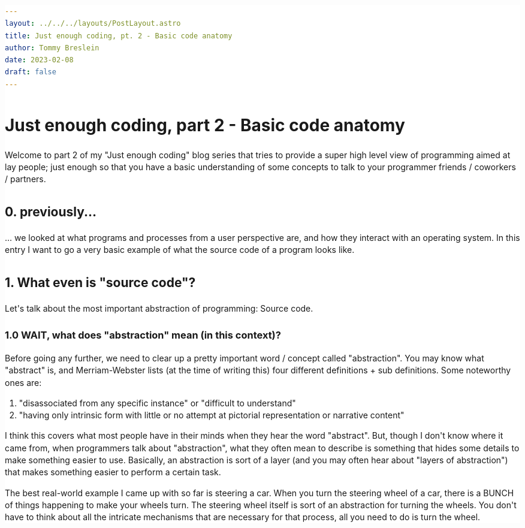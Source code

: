 ```yaml
---
layout: ../../../layouts/PostLayout.astro
title: Just enough coding, pt. 2 - Basic code anatomy
author: Tommy Breslein
date: 2023-02-08
draft: false
---
```


# Just enough coding, part 2 - Basic code anatomy

Welcome to part 2 of my "Just enough coding" blog series that tries to provide a super high level view of programming aimed at lay people; just enough so that you have a basic understanding of some concepts to talk to your programmer friends / coworkers / partners.

## 0. previously...

... we looked at what programs and processes from a user perspective are, and how they interact with an operating system.
In this entry I want to go a very basic example of what the source code of a program looks like.

## 1. What even is "source code"?

Let's talk about the most important abstraction of programming: Source code.

### 1.0 WAIT, what does "abstraction" mean (in this context)?

Before going any further, we need to clear up a pretty important word / concept called "abstraction".
You may know what "abstract" is, and Merriam-Webster lists (at the time of writing this) four different definitions + sub definitions.
Some noteworthy ones are:

1. "disassociated from any specific instance" or "difficult to understand"
2. "having only intrinsic form with little or no attempt at pictorial representation or narrative content"

I think this covers what most people have in their minds when they hear the word "abstract".
But, though I don't know where it came from, when programmers talk about "abstraction", what they often mean to describe is something that hides some details to make something easier to use.
Basically, an abstraction is sort of a layer (and you may often hear about "layers of abstraction") that makes something easier to perform a certain task.

The best real-world example I came up with so far is steering a car.
When you turn the steering wheel of a car, there is a BUNCH of things happening to make your wheels turn.
The steering wheel itself is sort of an abstraction for turning the wheels.
You don't have to think about all the intricate mechanisms that are necessary for that process, all you need to do is turn the wheel.
